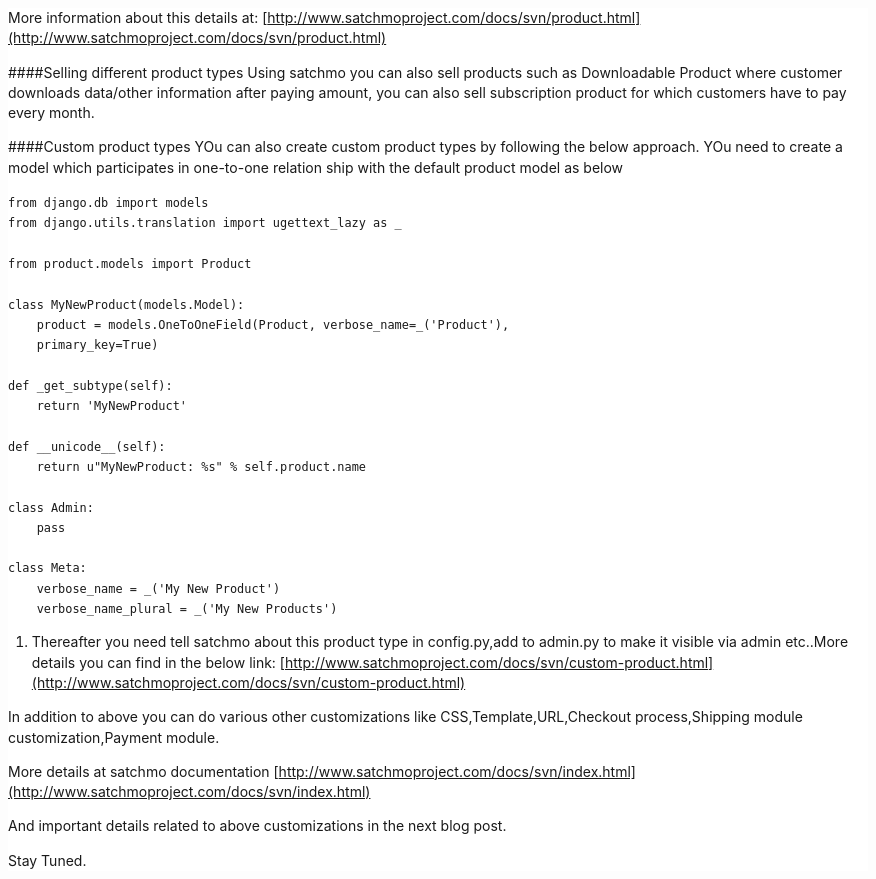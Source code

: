More information about this details at:
[http://www.satchmoproject.com/docs/svn/product.html](http://www.satchmoproject.com/docs/svn/product.html)

####Selling different product types
Using satchmo you can also sell products such as Downloadable Product where customer downloads data/other information after paying amount,
you can also sell subscription product for which customers have to pay every month.

####Custom product types
YOu can also create custom product types by following the below approach.
YOu need to create a model which participates in one-to-one relation ship with the default product model as below

    from django.db import models
    from django.utils.translation import ugettext_lazy as _

    from product.models import Product

    class MyNewProduct(models.Model):
        product = models.OneToOneField(Product, verbose_name=_('Product'),
        primary_key=True)

    def _get_subtype(self):
        return 'MyNewProduct'

    def __unicode__(self):
        return u"MyNewProduct: %s" % self.product.name

    class Admin:
        pass

    class Meta:
        verbose_name = _('My New Product')
        verbose_name_plural = _('My New Products')

1. Thereafter you need tell satchmo about this product type in config.py,add to admin.py to make it visible via admin etc..More details you can find in the below link:
 [http://www.satchmoproject.com/docs/svn/custom-product.html](http://www.satchmoproject.com/docs/svn/custom-product.html)

In addition to above you can do various other customizations like
 CSS,Template,URL,Checkout process,Shipping module  customization,Payment module.

More details at satchmo documentation [http://www.satchmoproject.com/docs/svn/index.html](http://www.satchmoproject.com/docs/svn/index.html)

And important details related to above customizations in the next blog post.        

Stay Tuned.









  


